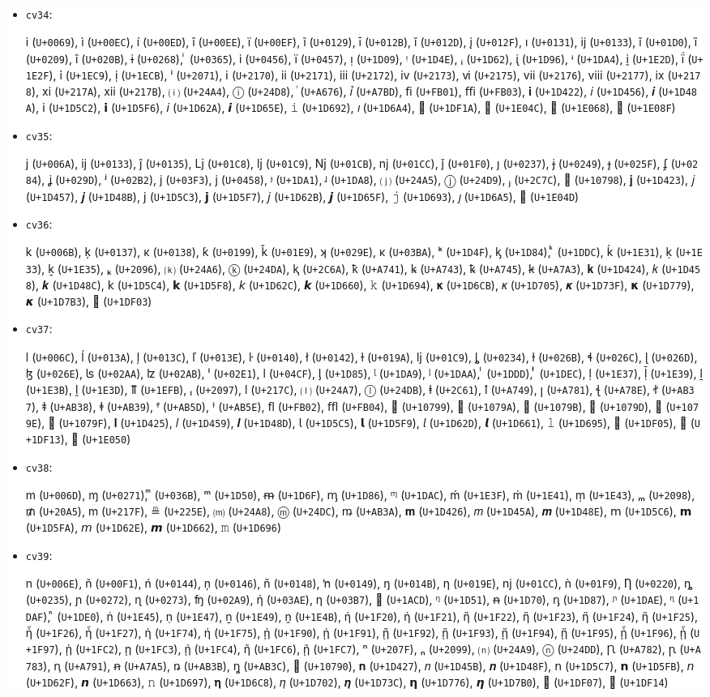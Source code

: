 - `cv34`:

  i (`U+0069`), ì (`U+00EC`), í (`U+00ED`), î (`U+00EE`), ï (`U+00EF`), ĩ (`U+0129`), ī (`U+012B`), ĭ (`U+012D`), į (`U+012F`), ı (`U+0131`), ĳ (`U+0133`), ǐ (`U+01D0`), ȉ (`U+0209`), ȋ (`U+020B`), ɨ (`U+0268`), ͥ (`U+0365`), і (`U+0456`), ї (`U+0457`), ᴉ (`U+1D09`), ᵎ (`U+1D4E`), ᵢ (`U+1D62`), ᶖ (`U+1D96`), ᶤ (`U+1DA4`), ḭ (`U+1E2D`), ḯ (`U+1E2F`), ỉ (`U+1EC9`), ị (`U+1ECB`), ⁱ (`U+2071`), ⅰ (`U+2170`), ⅱ (`U+2171`), ⅲ (`U+2172`), ⅳ (`U+2173`), ⅵ (`U+2175`), ⅶ (`U+2176`), ⅷ (`U+2177`), ⅸ (`U+2178`), ⅺ (`U+217A`), ⅻ (`U+217B`), ⒤ (`U+24A4`), ⓘ (`U+24D8`), ꙶ (`U+A676`), ꞽ (`U+A7BD`), ﬁ (`U+FB01`), ﬃ (`U+FB03`), 𝐢 (`U+1D422`), 𝑖 (`U+1D456`), 𝒊 (`U+1D48A`), 𝗂 (`U+1D5C2`), 𝗶 (`U+1D5F6`), 𝘪 (`U+1D62A`), 𝙞 (`U+1D65E`), 𝚒 (`U+1D692`), 𝚤 (`U+1D6A4`), 𝼚 (`U+1DF1A`), 𞁌 (`U+1E04C`), 𞁨 (`U+1E068`), 𞂏 (`U+1E08F`)

- `cv35`:

  j (`U+006A`), ĳ (`U+0133`), ĵ (`U+0135`), ǈ (`U+01C8`), ǉ (`U+01C9`), ǋ (`U+01CB`), ǌ (`U+01CC`), ǰ (`U+01F0`), ȷ (`U+0237`), ɉ (`U+0249`), ɟ (`U+025F`), ʄ (`U+0284`), ʝ (`U+029D`), ʲ (`U+02B2`), ϳ (`U+03F3`), ј (`U+0458`), ᶡ (`U+1DA1`), ᶨ (`U+1DA8`), ⒥ (`U+24A5`), ⓙ (`U+24D9`), ⱼ (`U+2C7C`), 𐞘 (`U+10798`), 𝐣 (`U+1D423`), 𝑗 (`U+1D457`), 𝒋 (`U+1D48B`), 𝗃 (`U+1D5C3`), 𝗷 (`U+1D5F7`), 𝘫 (`U+1D62B`), 𝙟 (`U+1D65F`), 𝚓 (`U+1D693`), 𝚥 (`U+1D6A5`), 𞁍 (`U+1E04D`)

- `cv36`:

  k (`U+006B`), ķ (`U+0137`), ĸ (`U+0138`), ƙ (`U+0199`), ǩ (`U+01E9`), ʞ (`U+029E`), κ (`U+03BA`), ᵏ (`U+1D4F`), ᶄ (`U+1D84`), ᷜ (`U+1DDC`), ḱ (`U+1E31`), ḳ (`U+1E33`), ḵ (`U+1E35`), ₖ (`U+2096`), ⒦ (`U+24A6`), ⓚ (`U+24DA`), ⱪ (`U+2C6A`), ꝁ (`U+A741`), ꝃ (`U+A743`), ꝅ (`U+A745`), ꞣ (`U+A7A3`), 𝐤 (`U+1D424`), 𝑘 (`U+1D458`), 𝒌 (`U+1D48C`), 𝗄 (`U+1D5C4`), 𝗸 (`U+1D5F8`), 𝘬 (`U+1D62C`), 𝙠 (`U+1D660`), 𝚔 (`U+1D694`), 𝛋 (`U+1D6CB`), 𝜅 (`U+1D705`), 𝜿 (`U+1D73F`), 𝝹 (`U+1D779`), 𝞳 (`U+1D7B3`), 𝼃 (`U+1DF03`)

- `cv37`:

  l (`U+006C`), ĺ (`U+013A`), ļ (`U+013C`), ľ (`U+013E`), ŀ (`U+0140`), ł (`U+0142`), ƚ (`U+019A`), ǉ (`U+01C9`), ȴ (`U+0234`), ɫ (`U+026B`), ɬ (`U+026C`), ɭ (`U+026D`), ɮ (`U+026E`), ʪ (`U+02AA`), ʫ (`U+02AB`), ˡ (`U+02E1`), ӏ (`U+04CF`), ᶅ (`U+1D85`), ᶩ (`U+1DA9`), ᶪ (`U+1DAA`), ᷝ (`U+1DDD`), ᷬ (`U+1DEC`), ḷ (`U+1E37`), ḹ (`U+1E39`), ḻ (`U+1E3B`), ḽ (`U+1E3D`), ỻ (`U+1EFB`), ₗ (`U+2097`), ⅼ (`U+217C`), ⒧ (`U+24A7`), ⓛ (`U+24DB`), ⱡ (`U+2C61`), ꝉ (`U+A749`), ꞁ (`U+A781`), ꞎ (`U+A78E`), ꬷ (`U+AB37`), ꬸ (`U+AB38`), ꬹ (`U+AB39`), ꭝ (`U+AB5D`), ꭞ (`U+AB5E`), ﬂ (`U+FB02`), ﬄ (`U+FB04`), 𐞙 (`U+10799`), 𐞚 (`U+1079A`), 𐞛 (`U+1079B`), 𐞝 (`U+1079D`), 𐞞 (`U+1079E`), 𐞟 (`U+1079F`), 𝐥 (`U+1D425`), 𝑙 (`U+1D459`), 𝒍 (`U+1D48D`), 𝗅 (`U+1D5C5`), 𝗹 (`U+1D5F9`), 𝘭 (`U+1D62D`), 𝙡 (`U+1D661`), 𝚕 (`U+1D695`), 𝼅 (`U+1DF05`), 𝼓 (`U+1DF13`), 𞁐 (`U+1E050`)

- `cv38`:

  m (`U+006D`), ɱ (`U+0271`), ͫ (`U+036B`), ᵐ (`U+1D50`), ᵯ (`U+1D6F`), ᶆ (`U+1D86`), ᶬ (`U+1DAC`), ḿ (`U+1E3F`), ṁ (`U+1E41`), ṃ (`U+1E43`), ₘ (`U+2098`), ₥ (`U+20A5`), ⅿ (`U+217F`), ≞ (`U+225E`), ⒨ (`U+24A8`), ⓜ (`U+24DC`), ꬺ (`U+AB3A`), 𝐦 (`U+1D426`), 𝑚 (`U+1D45A`), 𝒎 (`U+1D48E`), 𝗆 (`U+1D5C6`), 𝗺 (`U+1D5FA`), 𝘮 (`U+1D62E`), 𝙢 (`U+1D662`), 𝚖 (`U+1D696`)

- `cv39`:

  n (`U+006E`), ñ (`U+00F1`), ń (`U+0144`), ņ (`U+0146`), ň (`U+0148`), ŉ (`U+0149`), ŋ (`U+014B`), ƞ (`U+019E`), ǌ (`U+01CC`), ǹ (`U+01F9`), Ƞ (`U+0220`), ȵ (`U+0235`), ɲ (`U+0272`), ɳ (`U+0273`), ʩ (`U+02A9`), ή (`U+03AE`), η (`U+03B7`), ᫍ (`U+1ACD`), ᵑ (`U+1D51`), ᵰ (`U+1D70`), ᶇ (`U+1D87`), ᶮ (`U+1DAE`), ᶯ (`U+1DAF`), ᷠ (`U+1DE0`), ṅ (`U+1E45`), ṇ (`U+1E47`), ṉ (`U+1E49`), ṋ (`U+1E4B`), ἠ (`U+1F20`), ἡ (`U+1F21`), ἢ (`U+1F22`), ἣ (`U+1F23`), ἤ (`U+1F24`), ἥ (`U+1F25`), ἦ (`U+1F26`), ἧ (`U+1F27`), ὴ (`U+1F74`), ή (`U+1F75`), ᾐ (`U+1F90`), ᾑ (`U+1F91`), ᾒ (`U+1F92`), ᾓ (`U+1F93`), ᾔ (`U+1F94`), ᾕ (`U+1F95`), ᾖ (`U+1F96`), ᾗ (`U+1F97`), ῂ (`U+1FC2`), ῃ (`U+1FC3`), ῄ (`U+1FC4`), ῆ (`U+1FC6`), ῇ (`U+1FC7`), ⁿ (`U+207F`), ₙ (`U+2099`), ⒩ (`U+24A9`), ⓝ (`U+24DD`), Ꞃ (`U+A782`), ꞃ (`U+A783`), ꞑ (`U+A791`), ꞥ (`U+A7A5`), ꬻ (`U+AB3B`), ꬼ (`U+AB3C`), 𐞐 (`U+10790`), 𝐧 (`U+1D427`), 𝑛 (`U+1D45B`), 𝒏 (`U+1D48F`), 𝗇 (`U+1D5C7`), 𝗻 (`U+1D5FB`), 𝘯 (`U+1D62F`), 𝙣 (`U+1D663`), 𝚗 (`U+1D697`), 𝛈 (`U+1D6C8`), 𝜂 (`U+1D702`), 𝜼 (`U+1D73C`), 𝝶 (`U+1D776`), 𝞰 (`U+1D7B0`), 𝼇 (`U+1DF07`), 𝼔 (`U+1DF14`)
